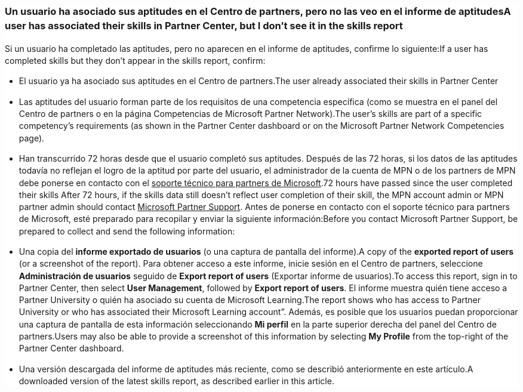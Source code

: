 ### <a name="a-user-has-associated-their-skills-in-partner-center-but-i-dont-see-it-in-the-skills-report"></a><span data-ttu-id="ce5ec-185">Un usuario ha asociado sus aptitudes en el Centro de partners, pero no las veo en el informe de aptitudes</span><span class="sxs-lookup"><span data-stu-id="ce5ec-185">A user has associated their skills in Partner Center, but I don’t see it in the skills report</span></span>

<span data-ttu-id="ce5ec-186">Si un usuario ha completado las aptitudes, pero no aparecen en el informe de aptitudes, confirme lo siguiente:</span><span class="sxs-lookup"><span data-stu-id="ce5ec-186">If a user has completed skills but they don’t appear in the skills report, confirm:</span></span>

- <span data-ttu-id="ce5ec-187">El usuario ya ha asociado sus aptitudes en el Centro de partners.</span><span class="sxs-lookup"><span data-stu-id="ce5ec-187">The user already associated their skills in Partner Center</span></span>

- <span data-ttu-id="ce5ec-188">Las aptitudes del usuario forman parte de los requisitos de una competencia específica (como se muestra en el panel del Centro de partners o en la página Competencias de Microsoft Partner Network).</span><span class="sxs-lookup"><span data-stu-id="ce5ec-188">The user’s skills are part of a specific competency’s requirements (as shown in the Partner Center dashboard or on the Microsoft Partner Network Competencies page).</span></span>

- <span data-ttu-id="ce5ec-189">Han transcurrido 72 horas desde que el usuario completó sus aptitudes. Después de las 72 horas, si los datos de las aptitudes todavía no reflejan el logro de la aptitud por parte del usuario, el administrador de la cuenta de MPN o de los partners de MPN debe ponerse en contacto con el [soporte técnico para partners de Microsoft](https://partner.microsoft.com/support).</span><span class="sxs-lookup"><span data-stu-id="ce5ec-189">72 hours have passed since the user completed their skills After 72 hours, if the skills data still doesn’t reflect user completion of their skill, the MPN account admin or MPN partner admin should contact [Microsoft Partner Support](https://partner.microsoft.com/support).</span></span> <span data-ttu-id="ce5ec-190">Antes de ponerse en contacto con el soporte técnico para partners de Microsoft, esté preparado para recopilar y enviar la siguiente información:</span><span class="sxs-lookup"><span data-stu-id="ce5ec-190">Before you contact Microsoft Partner Support, be prepared to collect and send the following information:</span></span>

- <span data-ttu-id="ce5ec-191">Una copia del **informe exportado de usuarios** (o una captura de pantalla del informe).</span><span class="sxs-lookup"><span data-stu-id="ce5ec-191">A copy of the **exported report of users** (or a screenshot of the report).</span></span> <span data-ttu-id="ce5ec-192">Para obtener acceso a este informe, inicie sesión en el Centro de partners, seleccione **Administración de usuarios** seguido de **Export report of users** (Exportar informe de usuarios).</span><span class="sxs-lookup"><span data-stu-id="ce5ec-192">To access this report, sign in to Partner Center, then select **User Management**, followed by **Export report of users**.</span></span> <span data-ttu-id="ce5ec-193">El informe muestra quién tiene acceso a Partner University o quién ha asociado su cuenta de Microsoft Learning.</span><span class="sxs-lookup"><span data-stu-id="ce5ec-193">The report shows who has access to Partner University or who has associated their Microsoft Learning account”.</span></span> <span data-ttu-id="ce5ec-194">Además, es posible que los usuarios puedan proporcionar una captura de pantalla de esta información seleccionando **Mi perfil** en la parte superior derecha del panel del Centro de partners.</span><span class="sxs-lookup"><span data-stu-id="ce5ec-194">Users may also be able to provide a screenshot of this information by selecting **My Profile** from the top-right of the Partner Center dashboard.</span></span>

- <span data-ttu-id="ce5ec-195">Una versión descargada del informe de aptitudes más reciente, como se describió anteriormente en este artículo.</span><span class="sxs-lookup"><span data-stu-id="ce5ec-195">A downloaded version of the latest skills report, as described earlier in this article.</span></span>
